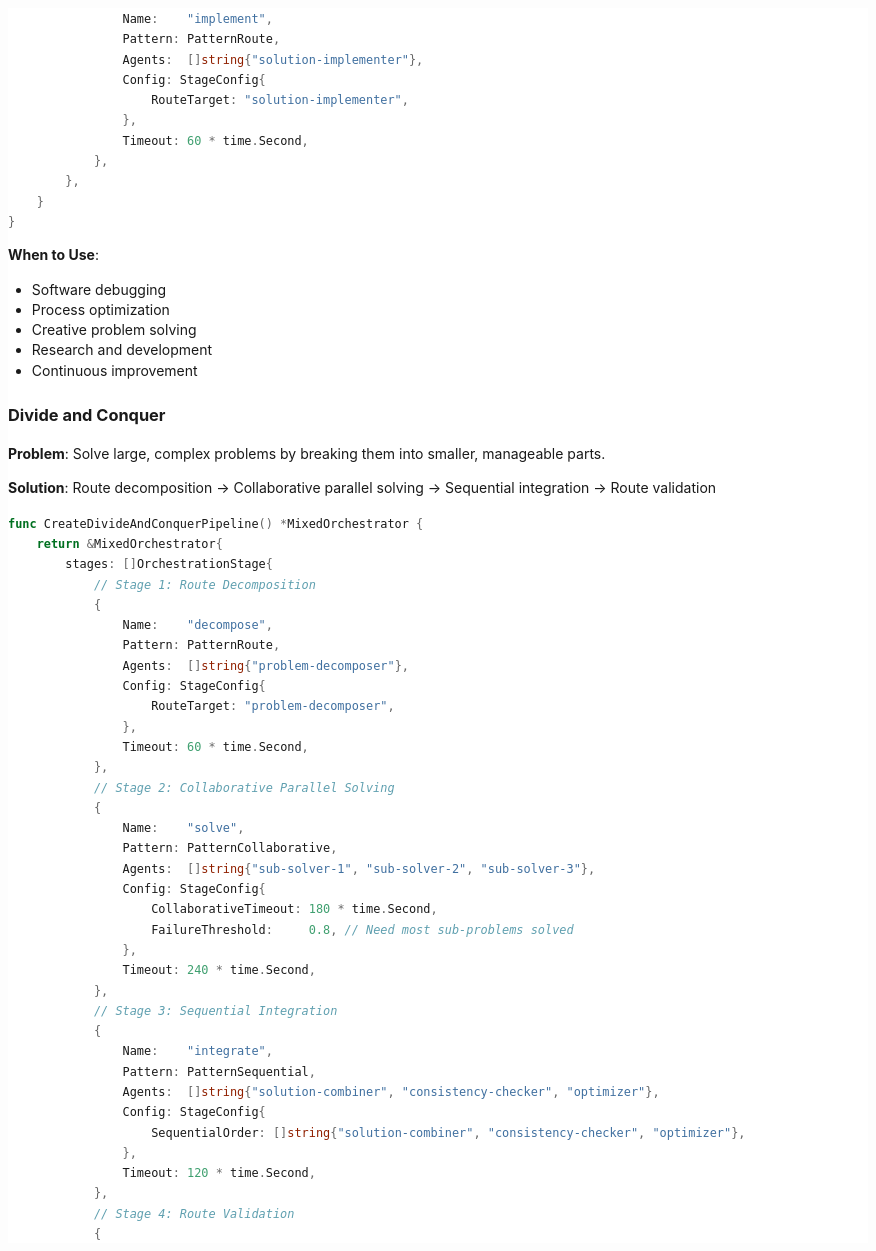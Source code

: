 ```go
                Name:    "implement",
                Pattern: PatternRoute,
                Agents:  []string{"solution-implementer"},
                Config: StageConfig{
                    RouteTarget: "solution-implementer",
                },
                Timeout: 60 * time.Second,
            },
        },
    }
}
```

**When to Use**:
- Software debugging
- Process optimization
- Creative problem solving
- Research and development
- Continuous improvement

### Divide and Conquer

**Problem**: Solve large, complex problems by breaking them into smaller, manageable parts.

**Solution**: Route decomposition → Collaborative parallel solving → Sequential integration → Route validation

```go
func CreateDivideAndConquerPipeline() *MixedOrchestrator {
    return &MixedOrchestrator{
        stages: []OrchestrationStage{
            // Stage 1: Route Decomposition
            {
                Name:    "decompose",
                Pattern: PatternRoute,
                Agents:  []string{"problem-decomposer"},
                Config: StageConfig{
                    RouteTarget: "problem-decomposer",
                },
                Timeout: 60 * time.Second,
            },
            // Stage 2: Collaborative Parallel Solving
            {
                Name:    "solve",
                Pattern: PatternCollaborative,
                Agents:  []string{"sub-solver-1", "sub-solver-2", "sub-solver-3"},
                Config: StageConfig{
                    CollaborativeTimeout: 180 * time.Second,
                    FailureThreshold:     0.8, // Need most sub-problems solved
                },
                Timeout: 240 * time.Second,
            },
            // Stage 3: Sequential Integration
            {
                Name:    "integrate",
                Pattern: PatternSequential,
                Agents:  []string{"solution-combiner", "consistency-checker", "optimizer"},
                Config: StageConfig{
                    SequentialOrder: []string{"solution-combiner", "consistency-checker", "optimizer"},
                },
                Timeout: 120 * time.Second,
            },
            // Stage 4: Route Validation
            {
```